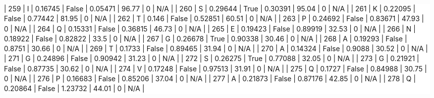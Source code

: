 |   259 | I    |         0.16745 | False     |                          0.05471 |                 96.77 |         0     | N/A            |
|   260 | S    |         0.29644 | True      |                          0.30391 |                 95.04 |         0     | N/A            |
|   261 | K    |         0.22095 | False     |                          0.77442 |                 81.95 |         0     | N/A            |
|   262 | T    |         0.146   | False     |                          0.52851 |                 60.51 |         0     | N/A            |
|   263 | P    |         0.24692 | False     |                          0.83671 |                 47.93 |         0     | N/A            |
|   264 | Q    |         0.15331 | False     |                          0.36815 |                 46.73 |         0     | N/A            |
|   265 | E    |         0.19423 | False     |                          0.89919 |                 32.53 |         0     | N/A            |
|   266 | N    |         0.18922 | False     |                          0.82822 |                 33.5  |         0     | N/A            |
|   267 | G    |         0.26678 | True      |                          0.90338 |                 30.46 |         0     | N/A            |
|   268 | A    |         0.19293 | False     |                          0.8751  |                 30.66 |         0     | N/A            |
|   269 | T    |         0.1733  | False     |                          0.89465 |                 31.94 |         0     | N/A            |
|   270 | A    |         0.14324 | False     |                          0.9088  |                 30.52 |         0     | N/A            |
|   271 | G    |         0.24896 | False     |                          0.90942 |                 31.23 |         0     | N/A            |
|   272 | S    |         0.26275 | True      |                          0.77088 |                 32.05 |         0     | N/A            |
|   273 | G    |         0.21921 | False     |                          0.87735 |                 30.62 |         0     | N/A            |
|   274 | V    |         0.17248 | False     |                          0.97513 |                 31.91 |         0     | N/A            |
|   275 | Q    |         0.1727  | False     |                          0.84988 |                 30.75 |         0     | N/A            |
|   276 | P    |         0.16683 | False     |                          0.85206 |                 37.04 |         0     | N/A            |
|   277 | A    |         0.21873 | False     |                          0.87176 |                 42.85 |         0     | N/A            |
|   278 | Q    |         0.20864 | False     |                          1.23732 |                 44.01 |         0     | N/A            |

